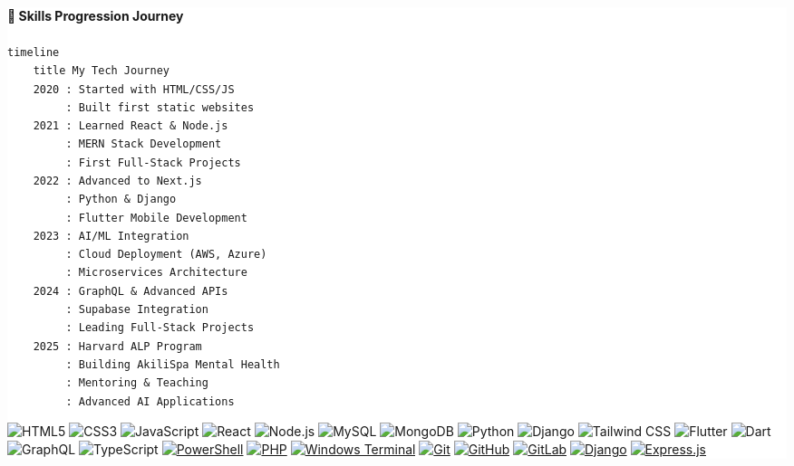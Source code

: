 #### 🌟 Skills Progression Journey

```mermaid
timeline
    title My Tech Journey
    2020 : Started with HTML/CSS/JS
         : Built first static websites
    2021 : Learned React & Node.js
         : MERN Stack Development
         : First Full-Stack Projects
    2022 : Advanced to Next.js
         : Python & Django
         : Flutter Mobile Development
    2023 : AI/ML Integration
         : Cloud Deployment (AWS, Azure)
         : Microservices Architecture
    2024 : GraphQL & Advanced APIs
         : Supabase Integration
         : Leading Full-Stack Projects
    2025 : Harvard ALP Program
         : Building AkiliSpa Mental Health
         : Mentoring & Teaching
         : Advanced AI Applications
```

![HTML5](https://img.shields.io/badge/HTML5-E34F26?style=for-the-badge&logo=html5&logoColor=white)
![CSS3](https://img.shields.io/badge/CSS3-1572B6?style=for-the-badge&logo=css3&logoColor=white)
![JavaScript](https://img.shields.io/badge/JavaScript-F7DF1E?style=for-the-badge&logo=javascript&logoColor=black)
![React](https://img.shields.io/badge/React-20232A?style=for-the-badge&logo=react&logoColor=61DAFB)
![Node.js](https://img.shields.io/badge/Node.js-43853D?style=for-the-badge&logo=node.js&logoColor=white)
![MySQL](https://img.shields.io/badge/MySQL-4479A1?style=for-the-badge&logo=mysql&logoColor=white)
![MongoDB](https://img.shields.io/badge/MongoDB-%2347A248.svg?style=for-the-badge&logo=mongodb&logoColor=white)
![Python](https://img.shields.io/badge/Python-%233776AB.svg?style=for-the-badge&logo=python&logoColor=white)
![Django](https://img.shields.io/badge/Django-%23092E20.svg?style=for-the-badge&logo=django&logoColor=white)
![Tailwind CSS](https://img.shields.io/badge/TailwindCSS-%2338B2AC.svg?style=for-the-badge&logo=tailwind-css&logoColor=white)
![Flutter](https://img.shields.io/badge/Flutter-%2302569B.svg?style=for-the-badge&logo=flutter&logoColor=white)
![Dart](https://img.shields.io/badge/Dart-%230175C2.svg?style=for-the-badge&logo=dart&logoColor=white)
![GraphQL](https://img.shields.io/badge/GraphQL-E10098?style=for-the-badge&logo=graphql&logoColor=white)
![TypeScript](https://img.shields.io/badge/TypeScript-3178C6?style=for-the-badge&logo=typescript&logoColor=white)
[![PowerShell](https://img.shields.io/badge/PowerShell-5391FE?style=for-the-badge&logo=powershell&logoColor=white)](https://learn.microsoft.com/en-us/powershell/)
[![PHP](https://img.shields.io/badge/PHP-777BB4?style=for-the-badge&logo=php&logoColor=white)](https://www.php.net/)
[![Windows Terminal](https://img.shields.io/badge/Windows%20Terminal-4D4D4D?style=for-the-badge&logo=windows-terminal&logoColor=white)](https://github.com/microsoft/terminal)
[![Git](https://img.shields.io/badge/Git-F05032?style=for-the-badge&logo=git&logoColor=white)](https://git-scm.com/)
[![GitHub](https://img.shields.io/badge/GitHub-181717?style=for-the-badge&logo=github&logoColor=white)](https://github.com/)
[![GitLab](https://img.shields.io/badge/GitLab-FC6D26?style=for-the-badge&logo=gitlab&logoColor=white)](https://gitlab.com/)
[![Django](https://img.shields.io/badge/Django-092E20?style=for-the-badge&logo=django&logoColor=white)](https://www.djangoproject.com/)
[![Express.js](https://img.shields.io/badge/Express.js-000000?style=for-the-badge&logo=express&logoColor=white)](https://expressjs.com/)